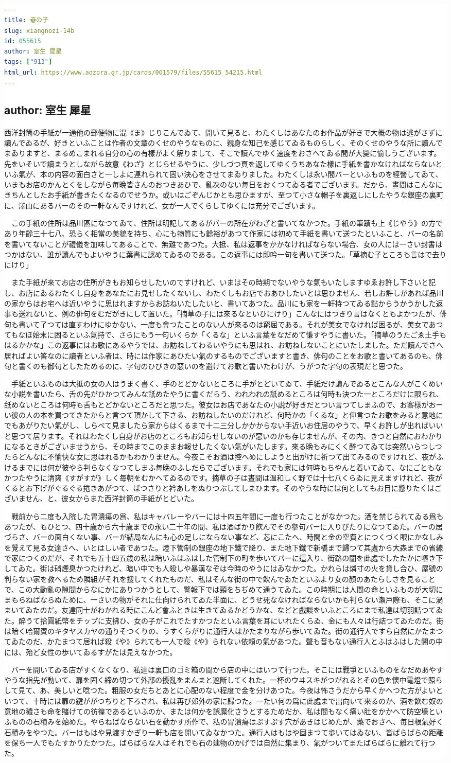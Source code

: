 ```yaml
---
title: 巷の子
slug: xiangnozi-14b
id: 055615
author: 室生 犀星
tags: ["913"]
html_url: https://www.aozora.gr.jp/cards/001579/files/55615_54215.html
---
```


## author: 室生 犀星

西洋封筒の手紙が一通他の郵便物に混《ま》じりこんでゐて、開いて見ると、わたくしはあなたのお作品が好きで大概の物は逃がさずに讀んでゐるが、好きといふことは作者の文章のくせのやうなものに、親身な知己を感じてゐるものらしく、そのくせのやうな所に讀んでまゐりますと、まるめこまれる自分の心の有樣がよく解りまして、そこで讀んでゆく速度をおさへてゐる間が大變に愉しうございます。先をいそいで讀まうとしながら故意《わざ》とじらせるやうに、少しづつ頁を返してゆくうちあなた樣に手紙を書かなければならないといふ氣が、本の内容の面白さと一しよに連れられて固い決心をさせてまゐりました。わたくしは永い間バーといふものを經營してゐて、いまもお店のかんとくをしながら毎晩皆さんのおつきあひで、亂次のない毎日をおくつてゐる者でございます。だから、晝間はこんなにきちんとしたお手紙が書きたくなるのでせうか。或いはごぞんじかとも思ひますが、至つて小さな帽子を裏返しにしたやうな銀座の裏町に、澤山にあるバーのその一軒なんですけれど、女が一人でくらしてゆくには充分でございます。

　この手紙の住所は品川區になつてゐて、住所は明記してあるがバーの所在がわざと書いてなかつた。手紙の筆蹟も上《じやう》の方であり年齡三十七八、恐らく相當の美貌を持ち、心にも物質にも餘裕があつて作家には初めて手紙を書いて送つたといふこと、バーの名前を書いてないことが禮儀を加味してあることで、無難であつた。大抵、私は返事をかかなければならない場合、女の人には一さい封書はつかはない、誰が讀んでもよいやうに葉書に認めてゐるのである。この返事には即吟一句を書いて送つた。「草摘む子ところも言はで去りにけり」

　また手紙が來てお店の住所がきもお知らせしたいのですけれど、いまはその時期でないやうな氣もいたしますゆゑお許し下さいと記し、お店にゐるわたくし自身をあなたにお見せしたくないし、わたくしもお店でおあひしたいとは思ひません、若しお許しがあれば品川の家からはお宅へは近いやうに思はれますからお訪ねいたしたいと、書いてあつた。品川にも家を一軒持つてゐる點からうかうかした返事も送れないと、例の俳句をむだがきにして置いた。「摘草の子には來るなといひにけり」こんなにはつきり言はなくともよかつたが、俳句も書いて了つては直すわけにゆかない、一度も會つたことのない人が來るのは窮屈である。それが美女でなければ困るが、美女であつてもなほ始末に困るといふ氣持で、さらにもう一句いくらか「くるな」といふ言葉をなだめて慊すやうに書いた。「摘草のうたごゑ土手もはるかかな」この返事にはお歌にあるやうでは、お訪ねしてわるいやうにも思はれ、お訪ねしないことにいたしました。ただ讀んでさへ居ればよい筈なのに讀者といふ者は、時には作家にあひたい氣のするものでございますと書き、俳句のことをお歌と書いてあるのも、俳句と書くのも御句としたためるのに、字句のひびきの惡いのを避けてお歌と書いたわけが、うがつた字句の表現だと思つた。

　手紙といふものは大抵の女の人はうまく書く、手のとどかないところに手がとどいてゐて、手紙だけ讀んでゐるとこんな人がこくめいな小説を書いたら、舌の先がひかつてみんな舐めたやうに書くだらう、われわれの舐めるところは何時も決つた一ところだけに限られ、舐めないところは何時も舌もとどかないところだと思つた。彼女はお店であなたの小説が好きだとつい言つてしまふので、お客樣がおーい彼の人の本を買つてきたからと言つて頂かして下さる、お訪ねしたいのだけれど、何時かの「くるな」と仰言つたお歌をみると意地にでもあがりたい氣がし、しらべて見ましたら家からはくるまで十二三分しかかからない手近いお住居のやうで、早くお許しが出ればいいと思つて居ります。それはわたくし自身がお店のところもお知らせしないのが惡いのかも存じませんが、その内、きつと自然におわかりになるときがございませうから、その時までこのままお報せしたくない氣がいたします。來る晩もみにくく醉つてゐては突然いらつしつたらどんなに不愉快な女に思はれるかもわかりません。今夜こそお酒は控へめにしようと出がけに祈つて出てみるのですけれど、夜がふけるまでには何が彼やら判らなくなつてしまふ毎晩のふしだらでございます。それでも家には何時もちやんと着いてゐて、なにごともなかつたやうに清爽《すがすが》しく毎朝をむかへてゐるのです。摘草の子は晝間は温和しく野では十七八くらゐに見えますけれど、夜がくるとお下げがぐるぐる捲きあがつて、ばつさりと衿あしをぬりつぶしてしまひます。そのやうな時には何としてもお目に懸りたくはございません、と、彼女からまた西洋封筒の手紙がとどいた。

　戰前から二度も入院した胃潰瘍の爲、私はキャバレーやバーには十四五年間に一度も行つたことがなかつた。酒を禁じられてゐる爲もあつたが、もひとつ、四十歳から六十歳までの永い二十年の間、私は酒ばかり飮んでその擧句バーに入りびたりになつてゐた。バーの居づらさ、バーの面白くない事、バーが結局なんにも心の足しにならない事など、芯にこたへ、時間と金の空費とにつくづく眼にかなしみを覺えて見る女達さへ、いとはしい者であつた。燈下管制の銀座の地下鐵で降り、また地下鐵で新橋まで歸つて其處から大森までの省線で家につくのだが、それでも五十四五歳の私は暗いふはふはした管制下の町を歩いてバーに這入り、街路の闇を此處でしたたかに嘔き下してゐた。街は硝煙臭かつたけれど、暗い中でも人殺しや暴漢なぞは今時のやうにはゐなかつた。かれらは燐寸の火を貸し合ひ、屋號の判らない家を教へるため隣組がそれを搜してくれたものだ、私はそんな街の中で飮んでゐたといふより女の顏のあたらしさを見ることで、この大動亂の隙間からなにかにありつかうとして、警報下では頸をちぢめて通うてゐた。この時期には人間の命といふものが大切にまもらねばならぬために、一さいの物がそれに仕向けられてゐた半面に、どうせ死ななければならないかも判らない瀬戸際も、そこに渦まいてゐたのだ。友達同士がわかれる時にこんど會ふときは生きてゐるかどうかな、などと戲談をいふところにまで私達は切羽詰つてゐた。醉うて拾圓紙幣をチップに支拂ひ、女の子がこれでたすかつたといふ言葉を耳にいれたくらゐ、金にも人々は行詰つてゐたのだ。街は暗く哈爾賓のキタヤスカヤの通りそつくりの、うすくらがりに通行人はかたまりながら歩いてゐた。街の通行人ですら自然にかたまつてゐたのだ、かたまつて居れば殺《や》られても一人で殺《や》られない依頼の氣があつた。聲も音もない通行人とふはふはした闇の中には、殆ど女性の歩いてゐるすがたは見えなかつた。

　バーを開いてゐる店がすくなくなり、私達は裏口のゴミ箱の間から店の中にはいつて行つた。そこには戰爭といふものをなだめあやすやうな指先が動いて、扉を固く締め切つて外部の擾亂をまんまと遮斷してくれた。一杯のウヰスキがつがれるとその色を懷中電燈で照らして見て、あ、美しいと唸つた。粗服の女だちとあとに心配のない程度で金を分けあつた。今夜は怖さうだから早くかへつた方がよいといつて、十時には扉の鍵ががつちりと下ろされ、私は再び郊外の家に歸つた。一たい何の爲に此處まで出向いて來るのか、酒を飮む奴の意地の穢さも命を賭けての彷徨であるといふのか、または何かを誤魔化さうとするためだか、私は間もなく痛い肚をかかへて防空壕といふものの石積みを始めた。やらねばならない石を動かす所作で、私の胃潰瘍はぷすぷす穴があきはじめたが、藥でおさへ、毎日根氣好く石積みをやつた。バーはもはや見渡すかぎり一軒も店を開いてゐなかつた。通行人はもはや固まつて歩いてはゐない、皆ばらばらの距離を保ち一人でもたすかりたかつた。ばらばらな人はそれでも石の建物のかげでは自然に集まり、氣がついてまたばらばらに離れて行つた。
